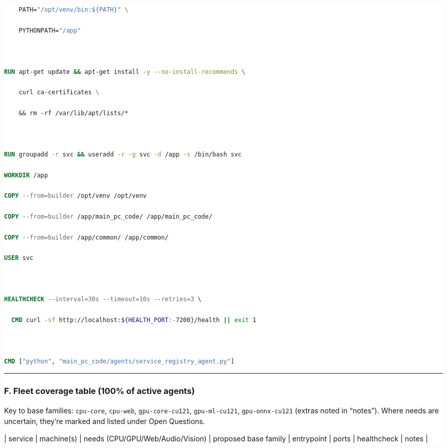 ```dockerfile
    PATH="/opt/venv/bin:${PATH}" \

    PYTHONPATH="/app"

  

RUN apt-get update && apt-get install -y --no-install-recommends \

    curl ca-certificates \

    && rm -rf /var/lib/apt/lists/*

  

RUN groupadd -r svc && useradd -r -g svc -d /app -s /bin/bash svc

WORKDIR /app

COPY --from=builder /opt/venv /opt/venv

COPY --from=builder /app/main_pc_code/ /app/main_pc_code/

COPY --from=builder /app/common/ /app/common/

USER svc

  

HEALTHCHECK --interval=30s --timeout=10s --retries=3 \

  CMD curl -sf http://localhost:${HEALTH_PORT:-7200}/health || exit 1

  

CMD ["python", "main_pc_code/agents/service_registry_agent.py"]

```

  

---

  

### F. Fleet coverage table (100% of active agents)

  

Key to base families: `cpu-core`, `cpu-web`, `gpu-core-cu121`, `gpu-ml-cu121`, `gpu-onnx-cu121` (extras noted in “notes”). Where needs are uncertain, they’re marked and listed under Open Questions.

  

| service | machine(s) | needs (CPU/GPU/Web/Audio/Vision) | proposed base family | entrypoint | ports | healthcheck | notes |
